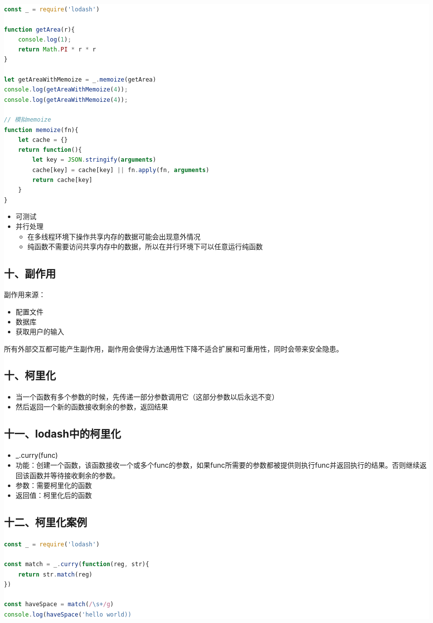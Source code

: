 ```js
const _ = require('lodash')

function getArea(r){
    console.log(1);
    return Math.PI * r * r 
}

let getAreaWithMemoize = _.memoize(getArea)
console.log(getAreaWithMemoize(4));
console.log(getAreaWithMemoize(4));

// 模拟memoize
function memoize(fn){
    let cache = {}
    return function(){
        let key = JSON.stringify(arguments)
        cache[key] = cache[key] || fn.apply(fn, arguments)
        return cache[key]
    }
}
```

- 可测试
- 并行处理
  - 在多线程环境下操作共享内存的数据可能会出现意外情况
  - 纯函数不需要访问共享内存中的数据，所以在并行环境下可以任意运行纯函数

## 十、副作用
副作用来源：
- 配置文件
- 数据库
- 获取用户的输入

所有外部交互都可能产生副作用，副作用会使得方法通用性下降不适合扩展和可重用性，同时会带来安全隐患。

## 十、柯里化
- 当一个函数有多个参数的时候，先传递一部分参数调用它（这部分参数以后永远不变）
- 然后返回一个新的函数接收剩余的参数，返回结果

## 十一、lodash中的柯里化
- _.curry(func)
- 功能：创建一个函数，该函数接收一个或多个func的参数，如果func所需要的参数都被提供则执行func并返回执行的结果。否则继续返回该函数并等待接收剩余的参数。
- 参数：需要柯里化的函数
- 返回值：柯里化后的函数

## 十二、柯里化案例
```js
const _ = require('lodash')

const match = _.curry(function(reg, str){
    return str.match(reg)
})

const haveSpace = match(/\s+/g)
console.log(haveSpace('hello world))
```
